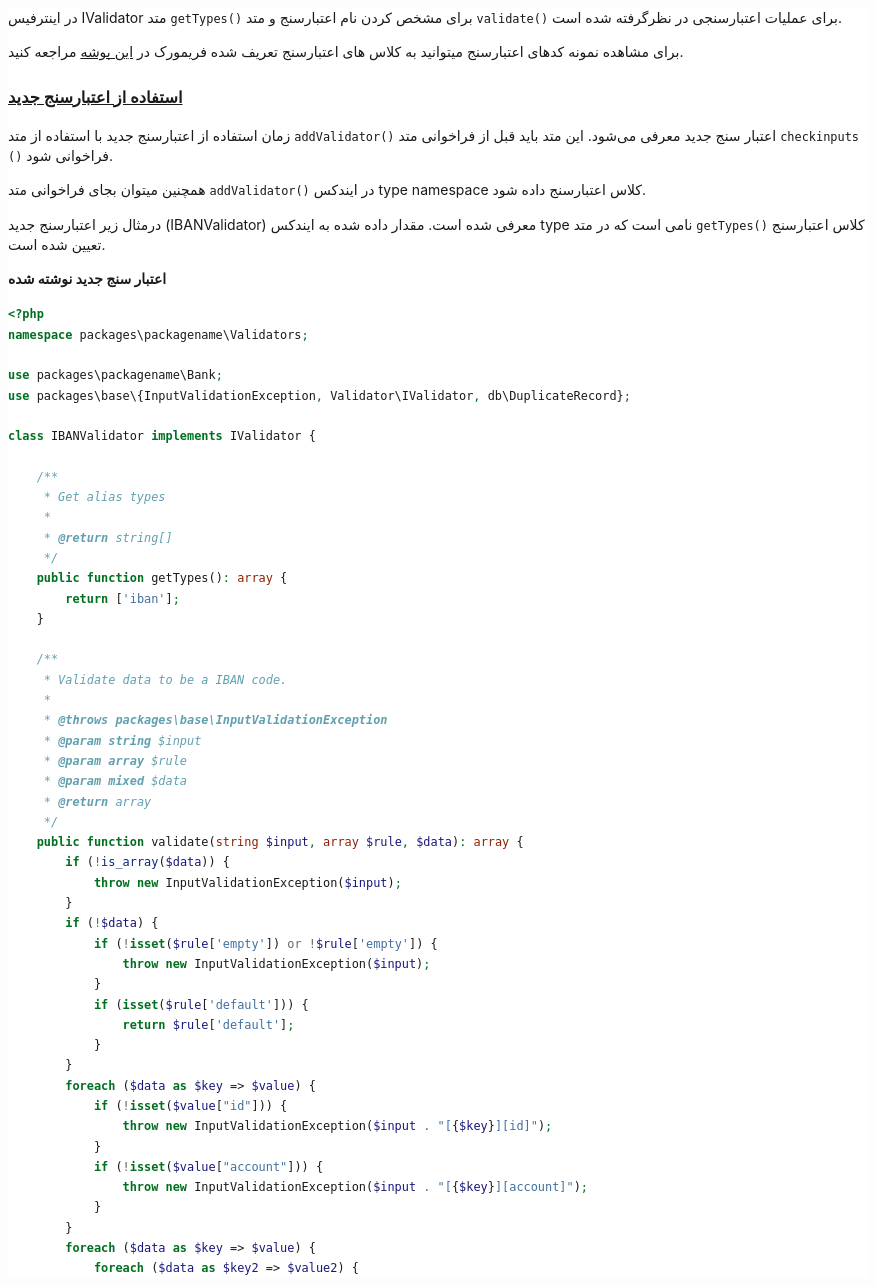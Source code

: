 در اینترفیس IValidator متد `getTypes()` برای مشخص کردن نام اعتبارسنج و متد `validate()` برای عملیات اعتبارسنجی در نظرگرفته شده است.

برای مشاهده نمونه کدهای اعتبارسنج میتوانید به کلاس های اعتبارسنج تعریف شده فریمورک در [این پوشه](https://github.com/Jalno/base/tree/master/packages/base/libraries/validator/validators) مراجعه کنید.


### [استفاده از اعتبارسنج جدید](#howto_add_new_validator)
زمان استفاده از اعتبارسنج جدید با استفاده از متد `addValidator()` اعتبار سنج جدید معرفی می‌شود. 
این متد باید قبل از فراخوانی متد `checkinputs()` فراخوانی شود.

همچنین میتوان بجای فراخوانی متد `addValidator()` در ایندکس type namespace کلاس اعتبار‌سنج داده شود.

درمثال زیر اعتبارسنج جدید (IBANValidator) معرفی شده است.
مقدار داده شده به ایندکس type نامی است که در متد `getTypes()` کلاس اعتبارسنج تعیین شده است.

**اعتبار سنج جدید نوشته شده**
```php
<?php
namespace packages\packagename\Validators;

use packages\packagename\Bank;
use packages\base\{InputValidationException, Validator\IValidator, db\DuplicateRecord};

class IBANValidator implements IValidator {
	
	/**
	 * Get alias types
	 * 
	 * @return string[]
	 */
	public function getTypes(): array {
		return ['iban'];
	}

	/**
	 * Validate data to be a IBAN code.
	 * 
	 * @throws packages\base\InputValidationException
	 * @param string $input
	 * @param array $rule
	 * @param mixed $data
	 * @return array
	 */
	public function validate(string $input, array $rule, $data): array {
		if (!is_array($data)) {
			throw new InputValidationException($input);
		}
		if (!$data) {
			if (!isset($rule['empty']) or !$rule['empty']) {
				throw new InputValidationException($input);
			}
			if (isset($rule['default'])) {
				return $rule['default'];
			}
		}
		foreach ($data as $key => $value) {
			if (!isset($value["id"])) {
				throw new InputValidationException($input . "[{$key}][id]");
			}
			if (!isset($value["account"])) {
				throw new InputValidationException($input . "[{$key}][account]");
			}
		}
		foreach ($data as $key => $value) {
			foreach ($data as $key2 => $value2) {
```
